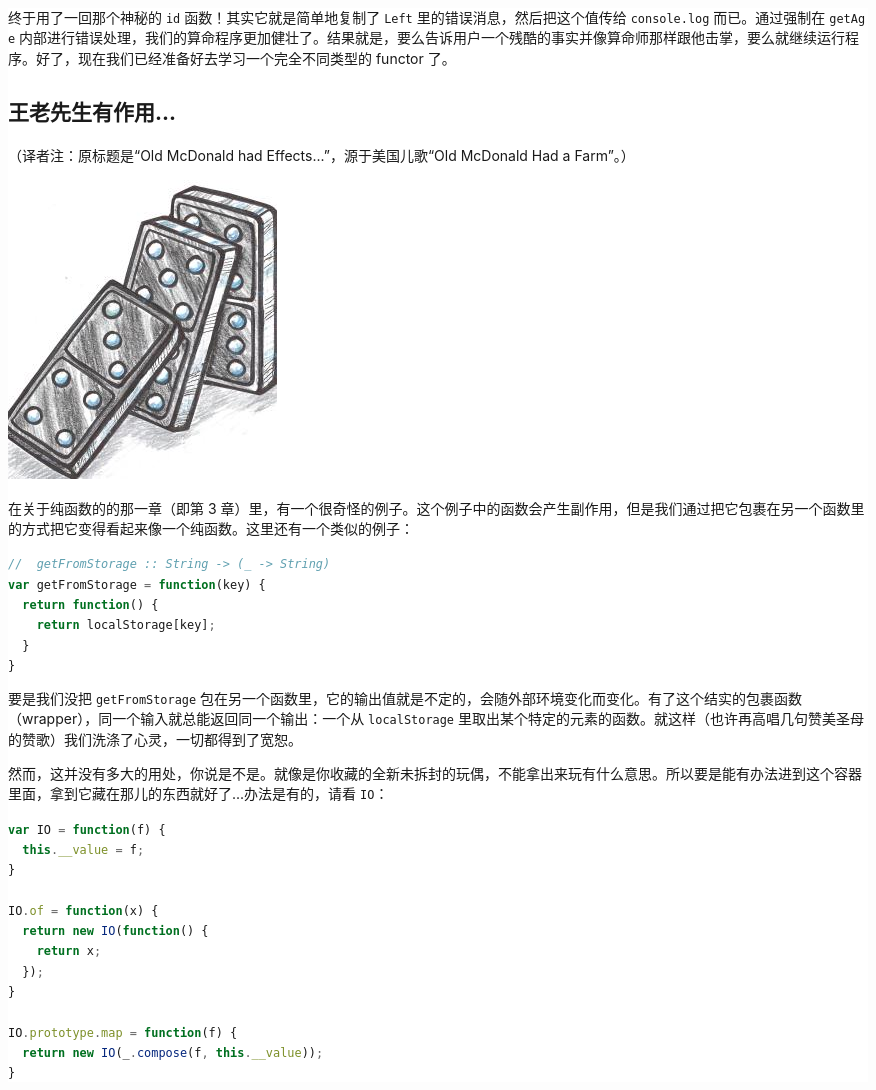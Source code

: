 终于用了一回那个神秘的 `id` 函数！其实它就是简单地复制了 `Left` 里的错误消息，然后把这个值传给 `console.log` 而已。通过强制在 `getAge` 内部进行错误处理，我们的算命程序更加健壮了。结果就是，要么告诉用户一个残酷的事实并像算命师那样跟他击掌，要么就继续运行程序。好了，现在我们已经准备好去学习一个完全不同类型的 functor 了。

## 王老先生有作用...

（译者注：原标题是“Old McDonald had Effects...”，源于美国儿歌“Old McDonald Had a Farm”。）

<img src="images/dominoes.jpg" alt="dominoes.. need a reference" />

在关于纯函数的的那一章（即第 3 章）里，有一个很奇怪的例子。这个例子中的函数会产生副作用，但是我们通过把它包裹在另一个函数里的方式把它变得看起来像一个纯函数。这里还有一个类似的例子：

```js
//  getFromStorage :: String -> (_ -> String)
var getFromStorage = function(key) {
  return function() {
    return localStorage[key];
  }
}
```

要是我们没把 `getFromStorage` 包在另一个函数里，它的输出值就是不定的，会随外部环境变化而变化。有了这个结实的包裹函数（wrapper），同一个输入就总能返回同一个输出：一个从 `localStorage` 里取出某个特定的元素的函数。就这样（也许再高唱几句赞美圣母的赞歌）我们洗涤了心灵，一切都得到了宽恕。

然而，这并没有多大的用处，你说是不是。就像是你收藏的全新未拆封的玩偶，不能拿出来玩有什么意思。所以要是能有办法进到这个容器里面，拿到它藏在那儿的东西就好了...办法是有的，请看 `IO`：

```js
var IO = function(f) {
  this.__value = f;
}

IO.of = function(x) {
  return new IO(function() {
    return x;
  });
}

IO.prototype.map = function(f) {
  return new IO(_.compose(f, this.__value));
}
```
